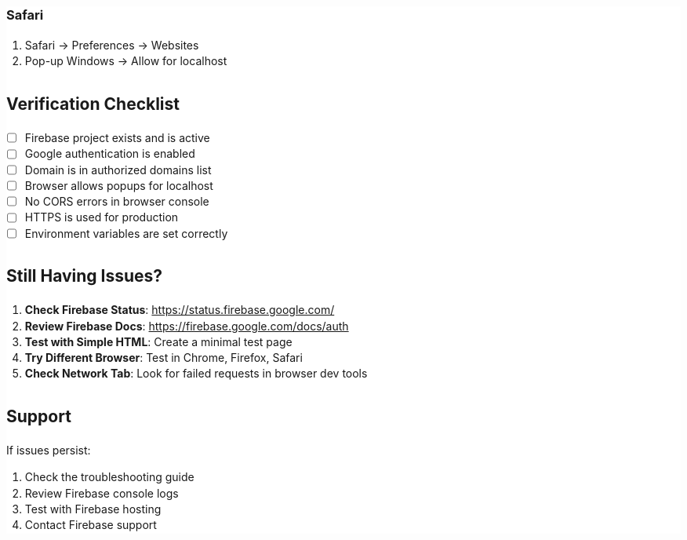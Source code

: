 ### Safari
1. Safari → Preferences → Websites
2. Pop-up Windows → Allow for localhost

## Verification Checklist

- [ ] Firebase project exists and is active
- [ ] Google authentication is enabled
- [ ] Domain is in authorized domains list
- [ ] Browser allows popups for localhost
- [ ] No CORS errors in browser console
- [ ] HTTPS is used for production
- [ ] Environment variables are set correctly

## Still Having Issues?

1. **Check Firebase Status**: https://status.firebase.google.com/
2. **Review Firebase Docs**: https://firebase.google.com/docs/auth
3. **Test with Simple HTML**: Create a minimal test page
4. **Try Different Browser**: Test in Chrome, Firefox, Safari
5. **Check Network Tab**: Look for failed requests in browser dev tools

## Support

If issues persist:
1. Check the troubleshooting guide
2. Review Firebase console logs
3. Test with Firebase hosting
4. Contact Firebase support 